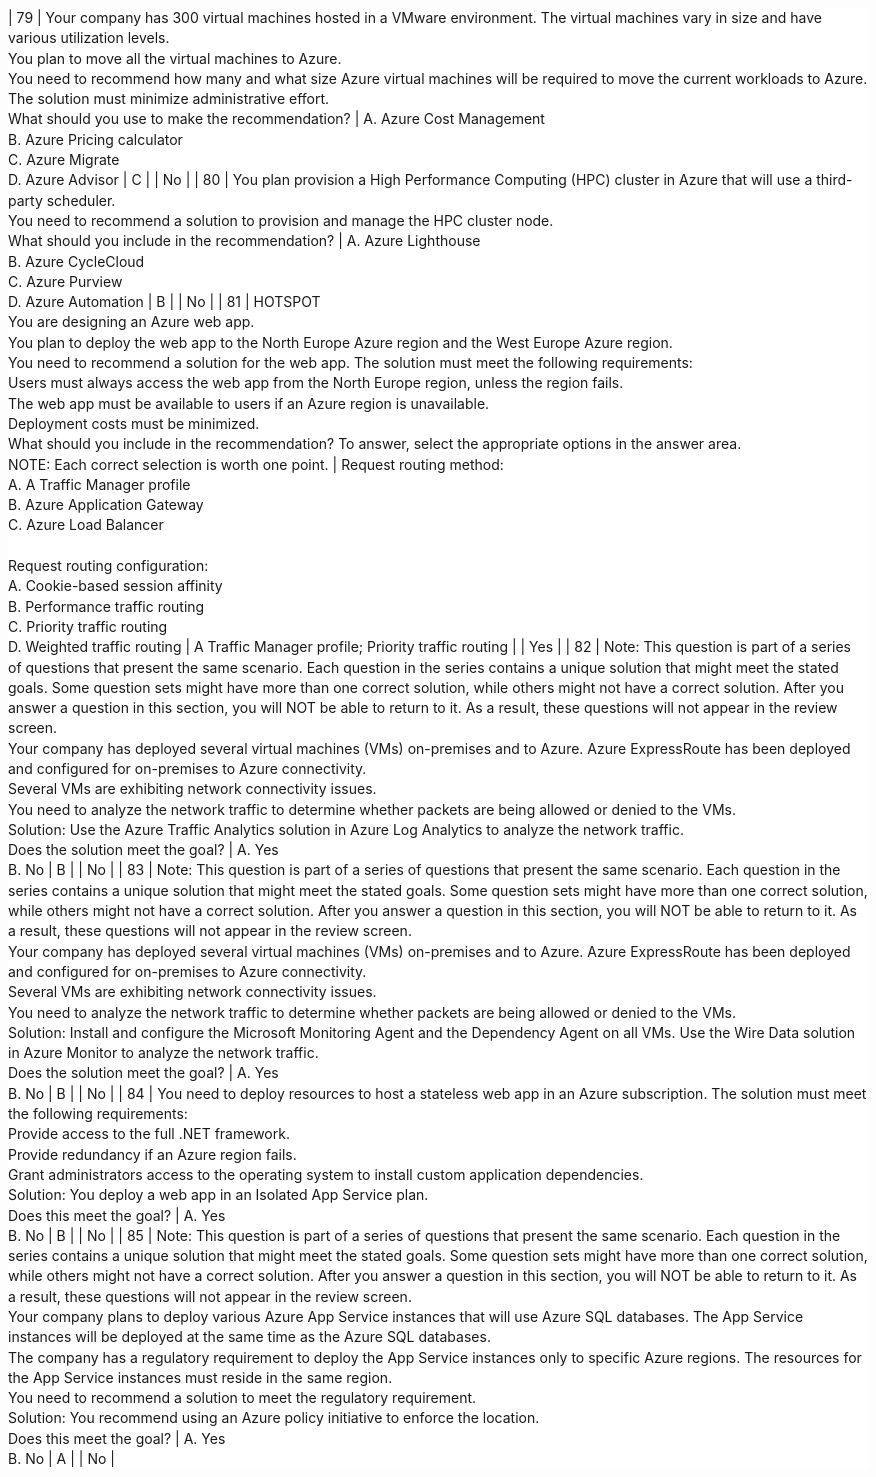 | 79 | Your company has 300 virtual machines hosted in a VMware environment. The virtual machines vary in size and have various utilization levels.<br/>You plan to move all the virtual machines to Azure.<br/>You need to recommend how many and what size Azure virtual machines will be required to move the current workloads to Azure. The solution must minimize administrative effort.<br/>What should you use to make the recommendation? | A. Azure Cost Management<br/>B. Azure Pricing calculator<br/>C. Azure Migrate<br/>D. Azure Advisor | C |  | No |
| 80 | You plan provision a High Performance Computing (HPC) cluster in Azure that will use a third-party scheduler.<br/>You need to recommend a solution to provision and manage the HPC cluster node.<br/>What should you include in the recommendation? | A. Azure Lighthouse<br/>B. Azure CycleCloud<br/>C. Azure Purview<br/>D. Azure Automation | B |  | No |
| 81 | HOTSPOT<br/>You are designing an Azure web app.<br/>You plan to deploy the web app to the North Europe Azure region and the West Europe Azure region.<br/>You need to recommend a solution for the web app. The solution must meet the following requirements:<br/>Users must always access the web app from the North Europe region, unless the region fails.<br/>The web app must be available to users if an Azure region is unavailable.<br/>Deployment costs must be minimized.<br/>What should you include in the recommendation? To answer, select the appropriate options in the answer area.<br/>NOTE: Each correct selection is worth one point. | Request routing method:<br/>A. A Traffic Manager profile<br/>B. Azure Application Gateway<br/>C. Azure Load Balancer<br/><br/>Request routing configuration:<br/>A. Cookie-based session affinity<br/>B. Performance traffic routing<br/>C. Priority traffic routing<br/>D. Weighted traffic routing | A Traffic Manager profile; Priority traffic routing |  | Yes |
| 82 | Note: This question is part of a series of questions that present the same scenario. Each question in the series contains a unique solution that might meet the stated goals. Some question sets might have more than one correct solution, while others might not have a correct solution. After you answer a question in this section, you will NOT be able to return to it. As a result, these questions will not appear in the review screen.<br/>Your company has deployed several virtual machines (VMs) on-premises and to Azure. Azure ExpressRoute has been deployed and configured for on-premises to Azure connectivity.<br/>Several VMs are exhibiting network connectivity issues.<br/>You need to analyze the network traffic to determine whether packets are being allowed or denied to the VMs.<br/>Solution: Use the Azure Traffic Analytics solution in Azure Log Analytics to analyze the network traffic.<br/>Does the solution meet the goal? | A. Yes<br/>B. No | B |  | No |
| 83 | Note: This question is part of a series of questions that present the same scenario. Each question in the series contains a unique solution that might meet the stated goals. Some question sets might have more than one correct solution, while others might not have a correct solution. After you answer a question in this section, you will NOT be able to return to it. As a result, these questions will not appear in the review screen.<br/>Your company has deployed several virtual machines (VMs) on-premises and to Azure. Azure ExpressRoute has been deployed and configured for on-premises to Azure connectivity.<br/>Several VMs are exhibiting network connectivity issues.<br/>You need to analyze the network traffic to determine whether packets are being allowed or denied to the VMs.<br/>Solution: Install and configure the Microsoft Monitoring Agent and the Dependency Agent on all VMs. Use the Wire Data solution in Azure Monitor to analyze the network traffic.<br/>Does the solution meet the goal? | A. Yes<br/>B. No | B |  | No |
| 84 | You need to deploy resources to host a stateless web app in an Azure subscription. The solution must meet the following requirements:<br/>Provide access to the full .NET framework.<br/>Provide redundancy if an Azure region fails.<br/>Grant administrators access to the operating system to install custom application dependencies.<br/>Solution: You deploy a web app in an Isolated App Service plan.<br/>Does this meet the goal? | A. Yes<br/>B. No | B |  | No |
| 85 | Note: This question is part of a series of questions that present the same scenario. Each question in the series contains a unique solution that might meet the stated goals. Some question sets might have more than one correct solution, while others might not have a correct solution. After you answer a question in this section, you will NOT be able to return to it. As a result, these questions will not appear in the review screen.<br/>Your company plans to deploy various Azure App Service instances that will use Azure SQL databases. The App Service instances will be deployed at the same time as the Azure SQL databases.<br/>The company has a regulatory requirement to deploy the App Service instances only to specific Azure regions. The resources for the App Service instances must reside in the same region.<br/>You need to recommend a solution to meet the regulatory requirement.<br/>Solution: You recommend using an Azure policy initiative to enforce the location.<br/>Does this meet the goal? | A. Yes<br/>B. No | A |  | No |